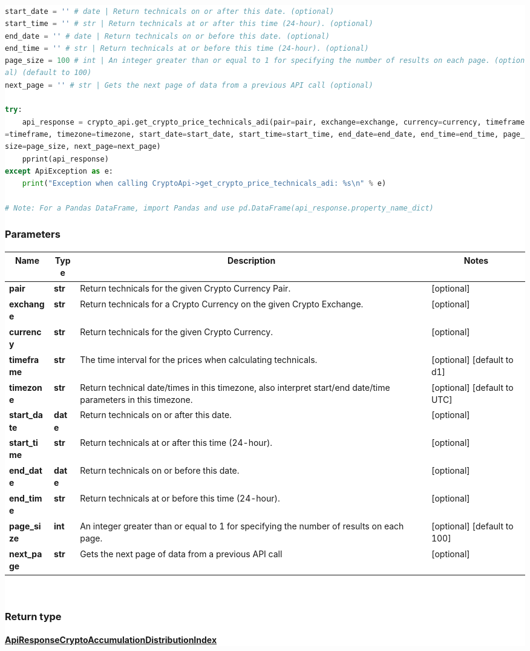 ```python
start_date = '' # date | Return technicals on or after this date. (optional)
start_time = '' # str | Return technicals at or after this time (24-hour). (optional)
end_date = '' # date | Return technicals on or before this date. (optional)
end_time = '' # str | Return technicals at or before this time (24-hour). (optional)
page_size = 100 # int | An integer greater than or equal to 1 for specifying the number of results on each page. (optional) (default to 100)
next_page = '' # str | Gets the next page of data from a previous API call (optional)

try:
    api_response = crypto_api.get_crypto_price_technicals_adi(pair=pair, exchange=exchange, currency=currency, timeframe=timeframe, timezone=timezone, start_date=start_date, start_time=start_time, end_date=end_date, end_time=end_time, page_size=page_size, next_page=next_page)
    pprint(api_response)
except ApiException as e:
    print("Exception when calling CryptoApi->get_crypto_price_technicals_adi: %s\n" % e)
    
# Note: For a Pandas DataFrame, import Pandas and use pd.DataFrame(api_response.property_name_dict) 
```
[//]: # (END_CODE_EXAMPLE)

[//]: # (START_DEFINITION)

### Parameters

[//]: # (START_PARAMETERS)


Name | Type | Description  | Notes
------------- | ------------- | ------------- | -------------
 **pair** | **str**| Return technicals for the given Crypto Currency Pair. | [optional]   &nbsp;
 **exchange** | **str**| Return technicals for a Crypto Currency on the given Crypto Exchange. | [optional]   &nbsp;
 **currency** | **str**| Return technicals for the given Crypto Currency. | [optional]   &nbsp;
 **timeframe** | **str**| The time interval for the prices when calculating technicals. | [optional] [default to d1]  &nbsp;
 **timezone** | **str**| Return technical date/times in this timezone, also interpret start/end date/time parameters in this timezone. | [optional] [default to UTC]  &nbsp;
 **start_date** | **date**| Return technicals on or after this date. | [optional]   &nbsp;
 **start_time** | **str**| Return technicals at or after this time (24-hour). | [optional]   &nbsp;
 **end_date** | **date**| Return technicals on or before this date. | [optional]   &nbsp;
 **end_time** | **str**| Return technicals at or before this time (24-hour). | [optional]   &nbsp;
 **page_size** | **int**| An integer greater than or equal to 1 for specifying the number of results on each page. | [optional] [default to 100]  &nbsp;
 **next_page** | **str**| Gets the next page of data from a previous API call | [optional]   &nbsp;
<br/>

[//]: # (END_PARAMETERS)

### Return type

[**ApiResponseCryptoAccumulationDistributionIndex**](ApiResponseCryptoAccumulationDistributionIndex.md)

[//]: # (END_OPERATION)


[//]: # (START_OPERATION)

[//]: # (CLASS:CryptoApi)

[//]: # (METHOD:get_crypto_price_technicals_adtv)


[//]: # (METHOD:get_crypto_book_asks)
[//]: # (RETURN_TYPE:ApiResponseCryptoBookAsks)
[//]: # (RETURN_TYPE_KIND:object)
[//]: # (RETURN_TYPE_DOC:ApiResponseCryptoBookAsks.md)
[//]: # (OPERATION:get_crypto_book_asks_v2)
[//]: # (ENDPOINT:/crypto/book/asks)
[//]: # (DOCUMENT_LINK:CryptoApi.md#get_crypto_book_asks)
[//]: # (START_OVERVIEW)
[//]: # (END_OVERVIEW)
[//]: # (START_CODE_EXAMPLE)
[//]: # (METHOD:get_crypto_book_bids)
[//]: # (RETURN_TYPE:ApiResponseCryptoBookBids)
[//]: # (RETURN_TYPE_KIND:object)
[//]: # (RETURN_TYPE_DOC:ApiResponseCryptoBookBids.md)
[//]: # (OPERATION:get_crypto_book_bids_v2)
[//]: # (ENDPOINT:/crypto/book/bids)
[//]: # (DOCUMENT_LINK:CryptoApi.md#get_crypto_book_bids)
[//]: # (START_OVERVIEW)
[//]: # (END_OVERVIEW)
[//]: # (START_CODE_EXAMPLE)
[//]: # (METHOD:get_crypto_book_summary)
[//]: # (RETURN_TYPE:ApiResponseCryptoBook)
[//]: # (RETURN_TYPE_KIND:object)
[//]: # (RETURN_TYPE_DOC:ApiResponseCryptoBook.md)
[//]: # (OPERATION:get_crypto_book_summary_v2)
[//]: # (ENDPOINT:/crypto/book)
[//]: # (DOCUMENT_LINK:CryptoApi.md#get_crypto_book_summary)
[//]: # (START_OVERVIEW)
[//]: # (END_OVERVIEW)
[//]: # (START_CODE_EXAMPLE)
[//]: # (METHOD:get_crypto_currencies)
[//]: # (RETURN_TYPE:ApiResponseCryptoCurrencies)
[//]: # (RETURN_TYPE_KIND:object)
[//]: # (RETURN_TYPE_DOC:ApiResponseCryptoCurrencies.md)
[//]: # (OPERATION:get_crypto_currencies_v2)
[//]: # (ENDPOINT:/crypto/currencies)
[//]: # (DOCUMENT_LINK:CryptoApi.md#get_crypto_currencies)
[//]: # (START_OVERVIEW)
[//]: # (END_OVERVIEW)
[//]: # (START_CODE_EXAMPLE)
[//]: # (METHOD:get_crypto_exchanges)
[//]: # (RETURN_TYPE:ApiResponseCryptoExchanges)
[//]: # (RETURN_TYPE_KIND:object)
[//]: # (RETURN_TYPE_DOC:ApiResponseCryptoExchanges.md)
[//]: # (OPERATION:get_crypto_exchanges_v2)
[//]: # (ENDPOINT:/crypto/exchanges)
[//]: # (DOCUMENT_LINK:CryptoApi.md#get_crypto_exchanges)
[//]: # (START_OVERVIEW)
[//]: # (END_OVERVIEW)
[//]: # (START_CODE_EXAMPLE)
[//]: # (METHOD:get_crypto_pairs)
[//]: # (RETURN_TYPE:ApiResponseCryptoPairs)
[//]: # (RETURN_TYPE_KIND:object)
[//]: # (RETURN_TYPE_DOC:ApiResponseCryptoPairs.md)
[//]: # (OPERATION:get_crypto_pairs_v2)
[//]: # (ENDPOINT:/crypto/pairs)
[//]: # (DOCUMENT_LINK:CryptoApi.md#get_crypto_pairs)
[//]: # (START_OVERVIEW)
[//]: # (END_OVERVIEW)
[//]: # (START_CODE_EXAMPLE)
[//]: # (METHOD:get_crypto_price_technicals_adi)
[//]: # (RETURN_TYPE:ApiResponseCryptoAccumulationDistributionIndex)
[//]: # (RETURN_TYPE_KIND:object)
[//]: # (RETURN_TYPE_DOC:ApiResponseCryptoAccumulationDistributionIndex.md)
[//]: # (OPERATION:get_crypto_price_technicals_adi_v2)
[//]: # (ENDPOINT:/crypto/prices/technicals/adi)
[//]: # (DOCUMENT_LINK:CryptoApi.md#get_crypto_price_technicals_adi)
[//]: # (START_OVERVIEW)
[//]: # (END_OVERVIEW)
[//]: # (START_CODE_EXAMPLE)
[//]: # (RETURN_TYPE:ApiResponseCryptoAverageDailyTradingVolume)
[//]: # (RETURN_TYPE_KIND:object)
[//]: # (RETURN_TYPE_DOC:ApiResponseCryptoAverageDailyTradingVolume.md)
[//]: # (OPERATION:get_crypto_price_technicals_adtv_v2)
[//]: # (ENDPOINT:/crypto/prices/technicals/adtv)
[//]: # (DOCUMENT_LINK:CryptoApi.md#get_crypto_price_technicals_adtv)
[//]: # (START_OVERVIEW)
[//]: # (END_OVERVIEW)
[//]: # (START_CODE_EXAMPLE)
[//]: # (METHOD:get_crypto_price_technicals_adx)
[//]: # (RETURN_TYPE:ApiResponseCryptoAverageDirectionalIndex)
[//]: # (RETURN_TYPE_KIND:object)
[//]: # (RETURN_TYPE_DOC:ApiResponseCryptoAverageDirectionalIndex.md)
[//]: # (OPERATION:get_crypto_price_technicals_adx_v2)
[//]: # (ENDPOINT:/crypto/prices/technicals/adx)
[//]: # (DOCUMENT_LINK:CryptoApi.md#get_crypto_price_technicals_adx)
[//]: # (START_OVERVIEW)
[//]: # (END_OVERVIEW)
[//]: # (START_CODE_EXAMPLE)
[//]: # (METHOD:get_crypto_price_technicals_ao)
[//]: # (RETURN_TYPE:ApiResponseCryptoAwesomeOscillator)
[//]: # (RETURN_TYPE_KIND:object)
[//]: # (RETURN_TYPE_DOC:ApiResponseCryptoAwesomeOscillator.md)
[//]: # (OPERATION:get_crypto_price_technicals_ao_v2)
[//]: # (ENDPOINT:/crypto/prices/technicals/ao)
[//]: # (DOCUMENT_LINK:CryptoApi.md#get_crypto_price_technicals_ao)
[//]: # (START_OVERVIEW)
[//]: # (END_OVERVIEW)
[//]: # (START_CODE_EXAMPLE)
[//]: # (METHOD:get_crypto_price_technicals_atr)
[//]: # (RETURN_TYPE:ApiResponseCryptoAverageTrueRange)
[//]: # (RETURN_TYPE_KIND:object)
[//]: # (RETURN_TYPE_DOC:ApiResponseCryptoAverageTrueRange.md)
[//]: # (OPERATION:get_crypto_price_technicals_atr_v2)
[//]: # (ENDPOINT:/crypto/prices/technicals/atr)
[//]: # (DOCUMENT_LINK:CryptoApi.md#get_crypto_price_technicals_atr)
[//]: # (START_OVERVIEW)
[//]: # (END_OVERVIEW)
[//]: # (START_CODE_EXAMPLE)
[//]: # (METHOD:get_crypto_price_technicals_bb)
[//]: # (RETURN_TYPE:ApiResponseCryptoBollingerBands)
[//]: # (RETURN_TYPE_KIND:object)
[//]: # (RETURN_TYPE_DOC:ApiResponseCryptoBollingerBands.md)
[//]: # (OPERATION:get_crypto_price_technicals_bb_v2)
[//]: # (ENDPOINT:/crypto/prices/technicals/bb)
[//]: # (DOCUMENT_LINK:CryptoApi.md#get_crypto_price_technicals_bb)
[//]: # (START_OVERVIEW)
[//]: # (END_OVERVIEW)
[//]: # (START_CODE_EXAMPLE)
[//]: # (METHOD:get_crypto_price_technicals_cci)
[//]: # (RETURN_TYPE:ApiResponseCryptoCommodityChannelIndex)
[//]: # (RETURN_TYPE_KIND:object)
[//]: # (RETURN_TYPE_DOC:ApiResponseCryptoCommodityChannelIndex.md)
[//]: # (OPERATION:get_crypto_price_technicals_cci_v2)
[//]: # (ENDPOINT:/crypto/prices/technicals/cci)
[//]: # (DOCUMENT_LINK:CryptoApi.md#get_crypto_price_technicals_cci)
[//]: # (START_OVERVIEW)
[//]: # (END_OVERVIEW)
[//]: # (START_CODE_EXAMPLE)
[//]: # (METHOD:get_crypto_price_technicals_cmf)
[//]: # (RETURN_TYPE:ApiResponseCryptoChaikinMoneyFlow)
[//]: # (RETURN_TYPE_KIND:object)
[//]: # (RETURN_TYPE_DOC:ApiResponseCryptoChaikinMoneyFlow.md)
[//]: # (OPERATION:get_crypto_price_technicals_cmf_v2)
[//]: # (ENDPOINT:/crypto/prices/technicals/cmf)
[//]: # (DOCUMENT_LINK:CryptoApi.md#get_crypto_price_technicals_cmf)
[//]: # (START_OVERVIEW)
[//]: # (END_OVERVIEW)
[//]: # (START_CODE_EXAMPLE)
[//]: # (METHOD:get_crypto_price_technicals_dc)
[//]: # (RETURN_TYPE:ApiResponseCryptoDonchianChannel)
[//]: # (RETURN_TYPE_KIND:object)
[//]: # (RETURN_TYPE_DOC:ApiResponseCryptoDonchianChannel.md)
[//]: # (OPERATION:get_crypto_price_technicals_dc_v2)
[//]: # (ENDPOINT:/crypto/prices/technicals/dc)
[//]: # (DOCUMENT_LINK:CryptoApi.md#get_crypto_price_technicals_dc)
[//]: # (START_OVERVIEW)
[//]: # (END_OVERVIEW)
[//]: # (START_CODE_EXAMPLE)
[//]: # (METHOD:get_crypto_price_technicals_dpo)
[//]: # (RETURN_TYPE:ApiResponseCryptoDetrendedPriceOscillator)
[//]: # (RETURN_TYPE_KIND:object)
[//]: # (RETURN_TYPE_DOC:ApiResponseCryptoDetrendedPriceOscillator.md)
[//]: # (OPERATION:get_crypto_price_technicals_dpo_v2)
[//]: # (ENDPOINT:/crypto/prices/technicals/dpo)
[//]: # (DOCUMENT_LINK:CryptoApi.md#get_crypto_price_technicals_dpo)
[//]: # (START_OVERVIEW)
[//]: # (END_OVERVIEW)
[//]: # (START_CODE_EXAMPLE)
[//]: # (METHOD:get_crypto_price_technicals_eom)
[//]: # (RETURN_TYPE:ApiResponseCryptoEaseOfMovement)
[//]: # (RETURN_TYPE_KIND:object)
[//]: # (RETURN_TYPE_DOC:ApiResponseCryptoEaseOfMovement.md)
[//]: # (OPERATION:get_crypto_price_technicals_eom_v2)
[//]: # (ENDPOINT:/crypto/prices/technicals/eom)
[//]: # (DOCUMENT_LINK:CryptoApi.md#get_crypto_price_technicals_eom)
[//]: # (START_OVERVIEW)
[//]: # (END_OVERVIEW)
[//]: # (START_CODE_EXAMPLE)
[//]: # (METHOD:get_crypto_price_technicals_fi)
[//]: # (RETURN_TYPE:ApiResponseCryptoForceIndex)
[//]: # (RETURN_TYPE_KIND:object)
[//]: # (RETURN_TYPE_DOC:ApiResponseCryptoForceIndex.md)
[//]: # (OPERATION:get_crypto_price_technicals_fi_v2)
[//]: # (ENDPOINT:/crypto/prices/technicals/fi)
[//]: # (DOCUMENT_LINK:CryptoApi.md#get_crypto_price_technicals_fi)
[//]: # (START_OVERVIEW)
[//]: # (END_OVERVIEW)
[//]: # (START_CODE_EXAMPLE)
[//]: # (METHOD:get_crypto_price_technicals_ichimoku)
[//]: # (RETURN_TYPE:ApiResponseCryptoIchimokuKinkoHyo)
[//]: # (RETURN_TYPE_KIND:object)
[//]: # (RETURN_TYPE_DOC:ApiResponseCryptoIchimokuKinkoHyo.md)
[//]: # (OPERATION:get_crypto_price_technicals_ichimoku_v2)
[//]: # (ENDPOINT:/crypto/prices/technicals/ichimoku)
[//]: # (DOCUMENT_LINK:CryptoApi.md#get_crypto_price_technicals_ichimoku)
[//]: # (START_OVERVIEW)
[//]: # (END_OVERVIEW)
[//]: # (START_CODE_EXAMPLE)
[//]: # (METHOD:get_crypto_price_technicals_kc)
[//]: # (RETURN_TYPE:ApiResponseCryptoKeltnerChannel)
[//]: # (RETURN_TYPE_KIND:object)
[//]: # (RETURN_TYPE_DOC:ApiResponseCryptoKeltnerChannel.md)
[//]: # (OPERATION:get_crypto_price_technicals_kc_v2)
[//]: # (ENDPOINT:/crypto/prices/technicals/kc)
[//]: # (DOCUMENT_LINK:CryptoApi.md#get_crypto_price_technicals_kc)
[//]: # (START_OVERVIEW)
[//]: # (END_OVERVIEW)
[//]: # (START_CODE_EXAMPLE)
[//]: # (METHOD:get_crypto_price_technicals_kst)
[//]: # (RETURN_TYPE:ApiResponseCryptoKnowSureThing)
[//]: # (RETURN_TYPE_KIND:object)
[//]: # (RETURN_TYPE_DOC:ApiResponseCryptoKnowSureThing.md)
[//]: # (OPERATION:get_crypto_price_technicals_kst_v2)
[//]: # (ENDPOINT:/crypto/prices/technicals/kst)
[//]: # (DOCUMENT_LINK:CryptoApi.md#get_crypto_price_technicals_kst)
[//]: # (START_OVERVIEW)
[//]: # (END_OVERVIEW)
[//]: # (START_CODE_EXAMPLE)
[//]: # (METHOD:get_crypto_price_technicals_macd)
[//]: # (RETURN_TYPE:ApiResponseCryptoMovingAverageConvergenceDivergence)
[//]: # (RETURN_TYPE_KIND:object)
[//]: # (RETURN_TYPE_DOC:ApiResponseCryptoMovingAverageConvergenceDivergence.md)
[//]: # (OPERATION:get_crypto_price_technicals_macd_v2)
[//]: # (ENDPOINT:/crypto/prices/technicals/macd)
[//]: # (DOCUMENT_LINK:CryptoApi.md#get_crypto_price_technicals_macd)
[//]: # (START_OVERVIEW)
[//]: # (END_OVERVIEW)
[//]: # (START_CODE_EXAMPLE)